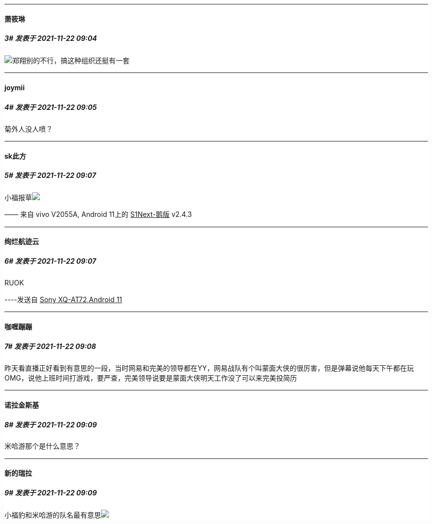 *****

####  萧筱琳  
##### 3#       发表于 2021-11-22 09:04

<img src="https://static.saraba1st.com/image/smiley/face2017/048.png" referrerpolicy="no-referrer">郑翔别的不行，搞这种组织还挺有一套

*****

####  joymii  
##### 4#       发表于 2021-11-22 09:05

菊外人没人喷？

*****

####  sk此方  
##### 5#       发表于 2021-11-22 09:07

小福报草<img src="https://static.saraba1st.com/image/smiley/face2017/067.png" referrerpolicy="no-referrer">

—— 来自 vivo V2055A, Android 11上的 [S1Next-鹅版](https://github.com/ykrank/S1-Next/releases) v2.4.3

*****

####  绚烂航迹云  
##### 6#       发表于 2021-11-22 09:07

RUOK

----发送自 [Sony XQ-AT72,Android 11](http://stage1.5j4m.com/?1.37)

*****

####  咖喱蹦蹦  
##### 7#       发表于 2021-11-22 09:08

昨天看直播正好看到有意思的一段，当时网易和完美的领导都在YY，网易战队有个叫蒙面大侠的很厉害，但是弹幕说他每天下午都在玩OMG，说他上班时间打游戏，要严查，完美领导说要是蒙面大侠明天工作没了可以来完美投简历

*****

####  诺拉金斯基  
##### 8#       发表于 2021-11-22 09:09

米哈游那个是什么意思？

*****

####  新的瑞拉  
##### 9#       发表于 2021-11-22 09:09

小福豹和米哈游的队名最有意思<img src="https://static.saraba1st.com/image/smiley/face2017/066.png" referrerpolicy="no-referrer">
